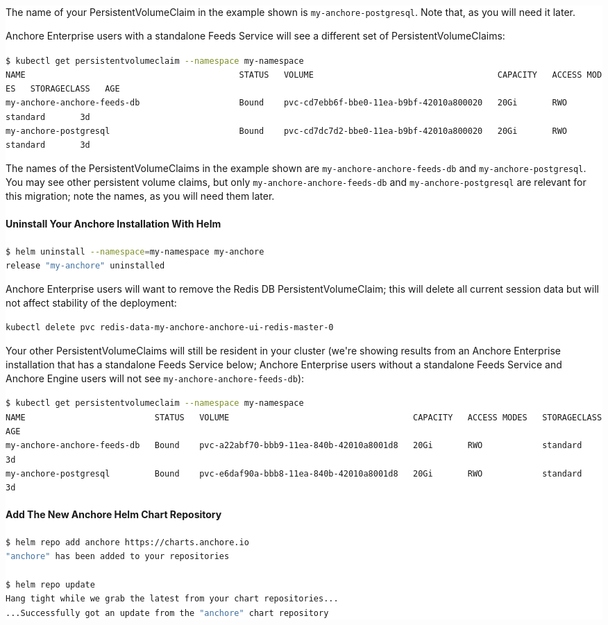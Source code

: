The name of your PersistentVolumeClaim in the example shown is `my-anchore-postgresql`. Note that, as you will need it later.

Anchore Enterprise users with a standalone Feeds Service will see a different set of PersistentVolumeClaims:

```bash
$ kubectl get persistentvolumeclaim --namespace my-namespace
NAME                                           STATUS   VOLUME                                     CAPACITY   ACCESS MODES   STORAGECLASS   AGE
my-anchore-anchore-feeds-db                    Bound    pvc-cd7ebb6f-bbe0-11ea-b9bf-42010a800020   20Gi       RWO            standard       3d
my-anchore-postgresql                          Bound    pvc-cd7dc7d2-bbe0-11ea-b9bf-42010a800020   20Gi       RWO            standard       3d
```

The names of the PersistentVolumeClaims in the example shown are `my-anchore-anchore-feeds-db` and `my-anchore-postgresql`. You may see other persistent volume claims, but only `my-anchore-anchore-feeds-db` and `my-anchore-postgresql` are relevant for this migration; note the names, as you will need them later.

#### Uninstall Your Anchore Installation With Helm

```bash
$ helm uninstall --namespace=my-namespace my-anchore
release "my-anchore" uninstalled
```

Anchore Enterprise users will want to remove the Redis DB PersistentVolumeClaim; this will delete all current session data but will not affect stability of the deployment:

```bash
kubectl delete pvc redis-data-my-anchore-anchore-ui-redis-master-0
```

Your other PersistentVolumeClaims will still be resident in your cluster (we're showing results from an Anchore Enterprise installation that has a standalone Feeds Service below; Anchore Enterprise users without a standalone Feeds Service and Anchore Engine users will not see `my-anchore-anchore-feeds-db`):

```bash
$ kubectl get persistentvolumeclaim --namespace my-namespace
NAME                          STATUS   VOLUME                                     CAPACITY   ACCESS MODES   STORAGECLASS   AGE
my-anchore-anchore-feeds-db   Bound    pvc-a22abf70-bbb9-11ea-840b-42010a8001d8   20Gi       RWO            standard       3d
my-anchore-postgresql         Bound    pvc-e6daf90a-bbb8-11ea-840b-42010a8001d8   20Gi       RWO            standard       3d
```

#### Add The New Anchore Helm Chart Repository

```bash
$ helm repo add anchore https://charts.anchore.io
"anchore" has been added to your repositories

$ helm repo update
Hang tight while we grab the latest from your chart repositories...
...Successfully got an update from the "anchore" chart repository
```
